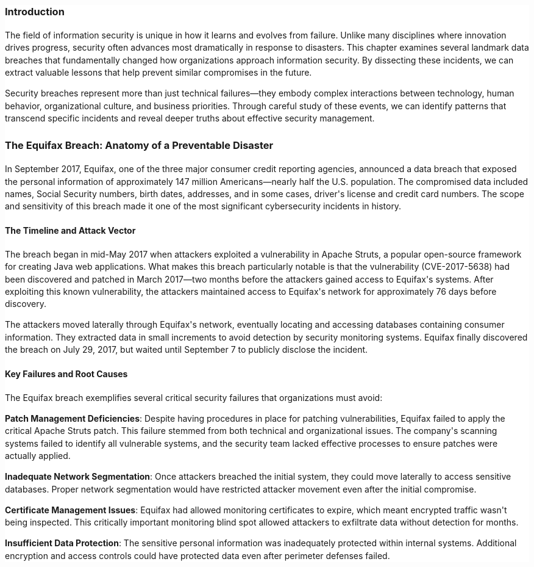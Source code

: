 
### Introduction

The field of information security is unique in how it learns and evolves from failure. Unlike many disciplines where innovation drives progress, security often advances most dramatically in response to disasters. This chapter examines several landmark data breaches that fundamentally changed how organizations approach information security. By dissecting these incidents, we can extract valuable lessons that help prevent similar compromises in the future.

Security breaches represent more than just technical failures—they embody complex interactions between technology, human behavior, organizational culture, and business priorities. Through careful study of these events, we can identify patterns that transcend specific incidents and reveal deeper truths about effective security management.

### The Equifax Breach: Anatomy of a Preventable Disaster

In September 2017, Equifax, one of the three major consumer credit reporting agencies, announced a data breach that exposed the personal information of approximately 147 million Americans—nearly half the U.S. population. The compromised data included names, Social Security numbers, birth dates, addresses, and in some cases, driver's license and credit card numbers. The scope and sensitivity of this breach made it one of the most significant cybersecurity incidents in history.

#### The Timeline and Attack Vector

The breach began in mid-May 2017 when attackers exploited a vulnerability in Apache Struts, a popular open-source framework for creating Java web applications. What makes this breach particularly notable is that the vulnerability (CVE-2017-5638) had been discovered and patched in March 2017—two months before the attackers gained access to Equifax's systems. After exploiting this known vulnerability, the attackers maintained access to Equifax's network for approximately 76 days before discovery.

The attackers moved laterally through Equifax's network, eventually locating and accessing databases containing consumer information. They extracted data in small increments to avoid detection by security monitoring systems. Equifax finally discovered the breach on July 29, 2017, but waited until September 7 to publicly disclose the incident.

#### Key Failures and Root Causes

The Equifax breach exemplifies several critical security failures that organizations must avoid:

**Patch Management Deficiencies**: Despite having procedures in place for patching vulnerabilities, Equifax failed to apply the critical Apache Struts patch. This failure stemmed from both technical and organizational issues. The company's scanning systems failed to identify all vulnerable systems, and the security team lacked effective processes to ensure patches were actually applied.

**Inadequate Network Segmentation**: Once attackers breached the initial system, they could move laterally to access sensitive databases. Proper network segmentation would have restricted attacker movement even after the initial compromise.

**Certificate Management Issues**: Equifax had allowed monitoring certificates to expire, which meant encrypted traffic wasn't being inspected. This critically important monitoring blind spot allowed attackers to exfiltrate data without detection for months.

**Insufficient Data Protection**: The sensitive personal information was inadequately protected within internal systems. Additional encryption and access controls could have protected data even after perimeter defenses failed.

